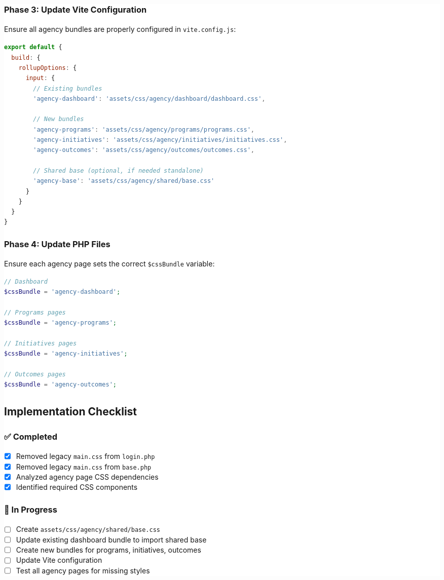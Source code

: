 ### Phase 3: Update Vite Configuration

Ensure all agency bundles are properly configured in `vite.config.js`:

```javascript
export default {
  build: {
    rollupOptions: {
      input: {
        // Existing bundles
        'agency-dashboard': 'assets/css/agency/dashboard/dashboard.css',
        
        // New bundles
        'agency-programs': 'assets/css/agency/programs/programs.css',
        'agency-initiatives': 'assets/css/agency/initiatives/initiatives.css',
        'agency-outcomes': 'assets/css/agency/outcomes/outcomes.css',
        
        // Shared base (optional, if needed standalone)
        'agency-base': 'assets/css/agency/shared/base.css'
      }
    }
  }
}
```

### Phase 4: Update PHP Files

Ensure each agency page sets the correct `$cssBundle` variable:

```php
// Dashboard
$cssBundle = 'agency-dashboard';

// Programs pages
$cssBundle = 'agency-programs';

// Initiatives pages
$cssBundle = 'agency-initiatives';

// Outcomes pages
$cssBundle = 'agency-outcomes';
```

## Implementation Checklist

### ✅ Completed
- [x] Removed legacy `main.css` from `login.php`
- [x] Removed legacy `main.css` from `base.php`
- [x] Analyzed agency page CSS dependencies
- [x] Identified required CSS components

### 🔄 In Progress
- [ ] Create `assets/css/agency/shared/base.css`
- [ ] Update existing dashboard bundle to import shared base
- [ ] Create new bundles for programs, initiatives, outcomes
- [ ] Update Vite configuration
- [ ] Test all agency pages for missing styles
